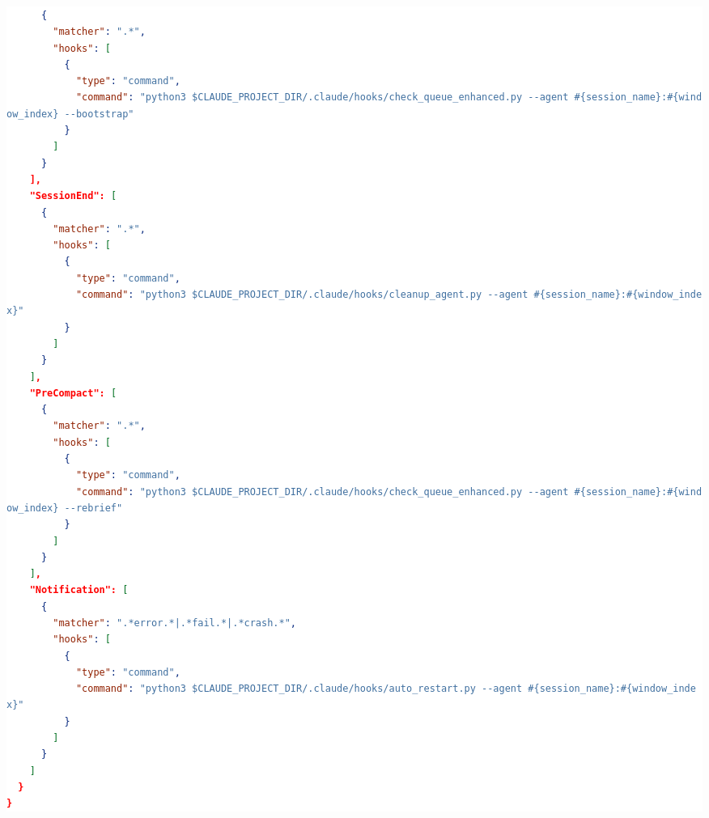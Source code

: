 ```json
      {
        "matcher": ".*",
        "hooks": [
          {
            "type": "command",
            "command": "python3 $CLAUDE_PROJECT_DIR/.claude/hooks/check_queue_enhanced.py --agent #{session_name}:#{window_index} --bootstrap"
          }
        ]
      }
    ],
    "SessionEnd": [
      {
        "matcher": ".*", 
        "hooks": [
          {
            "type": "command",
            "command": "python3 $CLAUDE_PROJECT_DIR/.claude/hooks/cleanup_agent.py --agent #{session_name}:#{window_index}"
          }
        ]
      }
    ],
    "PreCompact": [
      {
        "matcher": ".*",
        "hooks": [
          {
            "type": "command",
            "command": "python3 $CLAUDE_PROJECT_DIR/.claude/hooks/check_queue_enhanced.py --agent #{session_name}:#{window_index} --rebrief"
          }
        ]
      }
    ],
    "Notification": [
      {
        "matcher": ".*error.*|.*fail.*|.*crash.*",
        "hooks": [
          {
            "type": "command",
            "command": "python3 $CLAUDE_PROJECT_DIR/.claude/hooks/auto_restart.py --agent #{session_name}:#{window_index}"
          }
        ]
      }
    ]
  }
}
```
